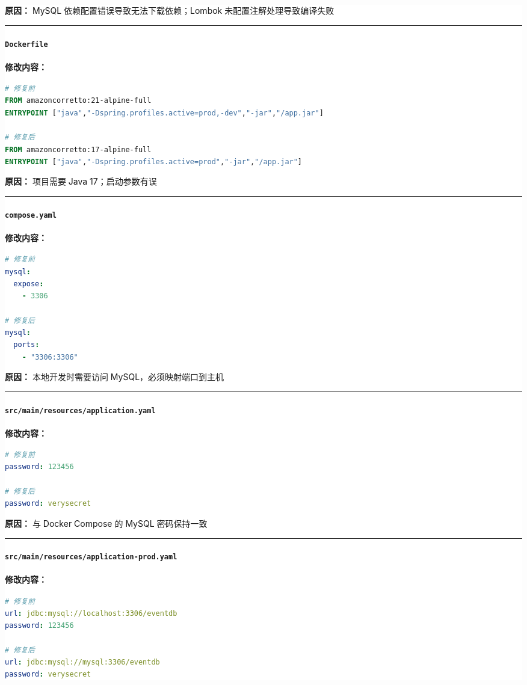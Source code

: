 **原因：** MySQL 依赖配置错误导致无法下载依赖；Lombok 未配置注解处理导致编译失败

---

#### `Dockerfile`
**修改内容：**
```dockerfile
# 修复前
FROM amazoncorretto:21-alpine-full
ENTRYPOINT ["java","-Dspring.profiles.active=prod,-dev","-jar","/app.jar"]

# 修复后
FROM amazoncorretto:17-alpine-full
ENTRYPOINT ["java","-Dspring.profiles.active=prod","-jar","/app.jar"]
```

**原因：** 项目需要 Java 17；启动参数有误

---

#### `compose.yaml`
**修改内容：**
```yaml
# 修复前
mysql:
  expose:
    - 3306

# 修复后
mysql:
  ports:
    - "3306:3306"
```

**原因：** 本地开发时需要访问 MySQL，必须映射端口到主机

---

#### `src/main/resources/application.yaml`
**修改内容：**
```yaml
# 修复前
password: 123456

# 修复后
password: verysecret
```

**原因：** 与 Docker Compose 的 MySQL 密码保持一致

---

#### `src/main/resources/application-prod.yaml`
**修改内容：**
```yaml
# 修复前
url: jdbc:mysql://localhost:3306/eventdb
password: 123456

# 修复后
url: jdbc:mysql://mysql:3306/eventdb
password: verysecret
```
